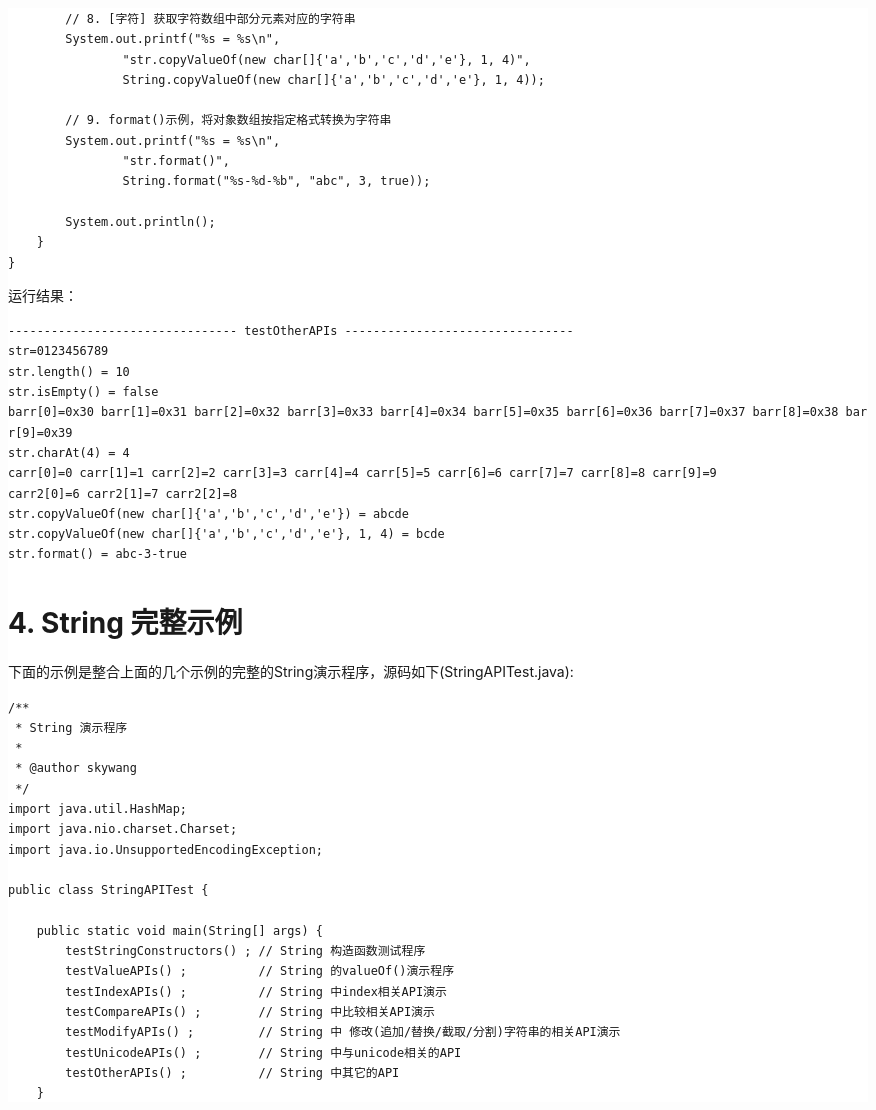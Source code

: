             // 8. [字符] 获取字符数组中部分元素对应的字符串
            System.out.printf("%s = %s\n", 
                    "str.copyValueOf(new char[]{'a','b','c','d','e'}, 1, 4)", 
                    String.copyValueOf(new char[]{'a','b','c','d','e'}, 1, 4));

            // 9. format()示例，将对象数组按指定格式转换为字符串
            System.out.printf("%s = %s\n", 
                    "str.format()", 
                    String.format("%s-%d-%b", "abc", 3, true));

            System.out.println();
        }
    }

运行结果：

    -------------------------------- testOtherAPIs --------------------------------
    str=0123456789
    str.length() = 10
    str.isEmpty() = false
    barr[0]=0x30 barr[1]=0x31 barr[2]=0x32 barr[3]=0x33 barr[4]=0x34 barr[5]=0x35 barr[6]=0x36 barr[7]=0x37 barr[8]=0x38 barr[9]=0x39 
    str.charAt(4) = 4
    carr[0]=0 carr[1]=1 carr[2]=2 carr[3]=3 carr[4]=4 carr[5]=5 carr[6]=6 carr[7]=7 carr[8]=8 carr[9]=9 
    carr2[0]=6 carr2[1]=7 carr2[2]=8 
    str.copyValueOf(new char[]{'a','b','c','d','e'}) = abcde
    str.copyValueOf(new char[]{'a','b','c','d','e'}, 1, 4) = bcde
    str.format() = abc-3-true

 
<a name="anchor4"></a>
# 4. String 完整示例

下面的示例是整合上面的几个示例的完整的String演示程序，源码如下(StringAPITest.java):

    /**
     * String 演示程序
     *
     * @author skywang
     */
    import java.util.HashMap;
    import java.nio.charset.Charset;
    import java.io.UnsupportedEncodingException;

    public class StringAPITest {
        
        public static void main(String[] args) {
            testStringConstructors() ; // String 构造函数测试程序
            testValueAPIs() ;          // String 的valueOf()演示程序
            testIndexAPIs() ;          // String 中index相关API演示
            testCompareAPIs() ;        // String 中比较相关API演示
            testModifyAPIs() ;         // String 中 修改(追加/替换/截取/分割)字符串的相关API演示
            testUnicodeAPIs() ;        // String 中与unicode相关的API
            testOtherAPIs() ;          // String 中其它的API
        }
